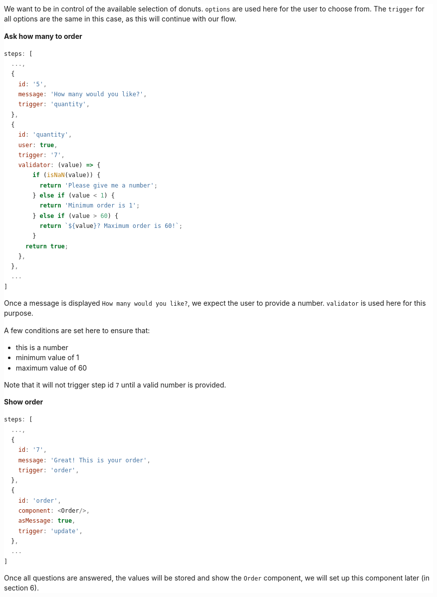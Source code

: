 We want to be in control of the available selection of donuts. `options` are used here for the user to choose from. The `trigger` for all options are the same in this case, as this will continue with our flow.

__Ask how many to order__

```javascript
steps: [
  ...,
  {
    id: '5',
    message: 'How many would you like?',
    trigger: 'quantity',
  },
  {
    id: 'quantity',
    user: true,
    trigger: '7',
    validator: (value) => {
        if (isNaN(value)) {
          return 'Please give me a number';
        } else if (value < 1) {
          return 'Minimum order is 1';
        } else if (value > 60) {
          return `${value}? Maximum order is 60!`;
        }
      return true;
    },
  },
  ...
]
```
Once a message is displayed `How many would you like?`, we expect the user to provide a number. `validator` is used here for this purpose. 

A few conditions are set here to ensure that:
* this is a number
* minimum value of 1
* maximum value of 60

Note that it will not trigger step id `7` until a valid number is provided.

__Show order__

```javascript
steps: [
  ...,
  {
    id: '7',
    message: 'Great! This is your order',
    trigger: 'order',
  },
  {
    id: 'order',
    component: <Order/>,
    asMessage: true,
    trigger: 'update',
  },
  ...
]
```
Once all questions are answered, the values will be stored and show the `Order` component, we will set up this component later (in section 6).
